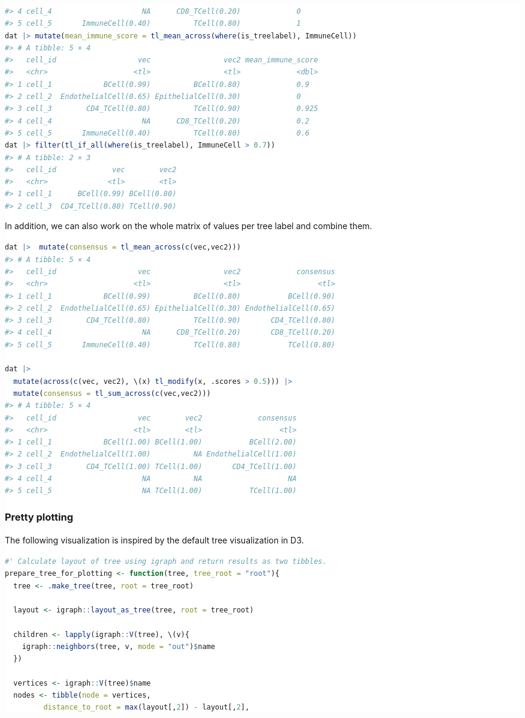 ``` r
#> 4 cell_4                     NA      CD8_TCell(0.20)             0
#> 5 cell_5       ImmuneCell(0.40)          TCell(0.80)             1
dat |> mutate(mean_immune_score = tl_mean_across(where(is_treelabel), ImmuneCell))
#> # A tibble: 5 × 4
#>   cell_id                   vec                 vec2 mean_immune_score
#>   <chr>                    <tl>                 <tl>             <dbl>
#> 1 cell_1            BCell(0.99)          BCell(0.80)             0.9  
#> 2 cell_2  EndothelialCell(0.65) EpithelialCell(0.30)             0    
#> 3 cell_3        CD4_TCell(0.80)          TCell(0.90)             0.925
#> 4 cell_4                     NA      CD8_TCell(0.20)             0.2  
#> 5 cell_5       ImmuneCell(0.40)          TCell(0.80)             0.6
dat |> filter(tl_if_all(where(is_treelabel), ImmuneCell > 0.7))
#> # A tibble: 2 × 3
#>   cell_id             vec        vec2
#>   <chr>              <tl>        <tl>
#> 1 cell_1      BCell(0.99) BCell(0.80)
#> 2 cell_3  CD4_TCell(0.80) TCell(0.90)
```

In addition, we can also work on the whole matrix of values per tree
label and combine them.

``` r
dat |>  mutate(consensus = tl_mean_across(c(vec,vec2)))
#> # A tibble: 5 × 4
#>   cell_id                   vec                 vec2             consensus
#>   <chr>                    <tl>                 <tl>                  <tl>
#> 1 cell_1            BCell(0.99)          BCell(0.80)           BCell(0.90)
#> 2 cell_2  EndothelialCell(0.65) EpithelialCell(0.30) EndothelialCell(0.65)
#> 3 cell_3        CD4_TCell(0.80)          TCell(0.90)       CD4_TCell(0.80)
#> 4 cell_4                     NA      CD8_TCell(0.20)       CD8_TCell(0.20)
#> 5 cell_5       ImmuneCell(0.40)          TCell(0.80)           TCell(0.80)

dat |> 
  mutate(across(c(vec, vec2), \(x) tl_modify(x, .scores > 0.5))) |>
  mutate(consensus = tl_sum_across(c(vec,vec2)))
#> # A tibble: 5 × 4
#>   cell_id                   vec        vec2             consensus
#>   <chr>                    <tl>        <tl>                  <tl>
#> 1 cell_1            BCell(1.00) BCell(1.00)           BCell(2.00)
#> 2 cell_2  EndothelialCell(1.00)          NA EndothelialCell(1.00)
#> 3 cell_3        CD4_TCell(1.00) TCell(1.00)       CD4_TCell(1.00)
#> 4 cell_4                     NA          NA                    NA
#> 5 cell_5                     NA TCell(1.00)           TCell(1.00)
```

### Pretty plotting

The following visualization is inspired by the default tree
visualization in D3.

``` r
#' Calculate layout of tree using igraph and return results as two tibbles.
prepare_tree_for_plotting <- function(tree, tree_root = "root"){
  tree <- .make_tree(tree, root = tree_root)
  
  layout <- igraph::layout_as_tree(tree, root = tree_root)
  
  children <- lapply(igraph::V(tree), \(v){
    igraph::neighbors(tree, v, mode = "out")$name
  })
  
  vertices <- igraph::V(tree)$name
  nodes <- tibble(node = vertices,
         distance_to_root = max(layout[,2]) - layout[,2],
```
